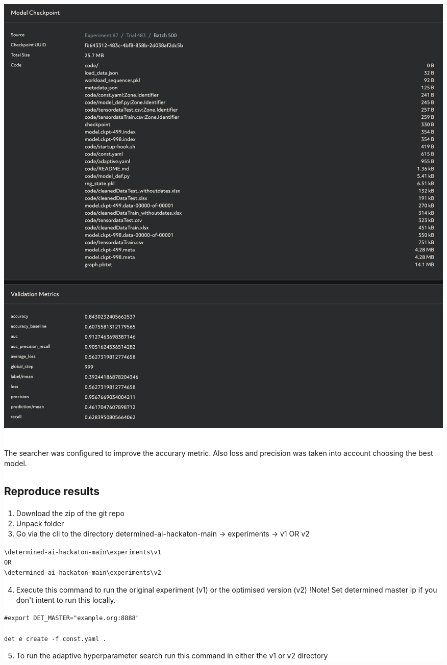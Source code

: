   ![screenshot of best metrics](metrics.png "screenshot of best metrics")
  
<br> The searcher was configured to improve the accurary metric. Also loss and precision was taken into account choosing the best model.

## Reproduce results

1. Download the zip of the git repo
2. Unpack folder
3. Go via the cli to the directory determined-ai-hackaton-main -> experiments -> v1 OR v2
```code
\determined-ai-hackaton-main\experiments\v1
OR
\determined-ai-hackaton-main\experiments\v2
```
4. Execute this command to run the original experiment (v1) or the optimised version (v2) !Note! Set determined master ip if you don't intent to run this locally.
```code
#export DET_MASTER="example.org:8888"

det e create -f const.yaml .
```
5. To run the adaptive hyperparameter search run this command in either the v1 or v2 directory